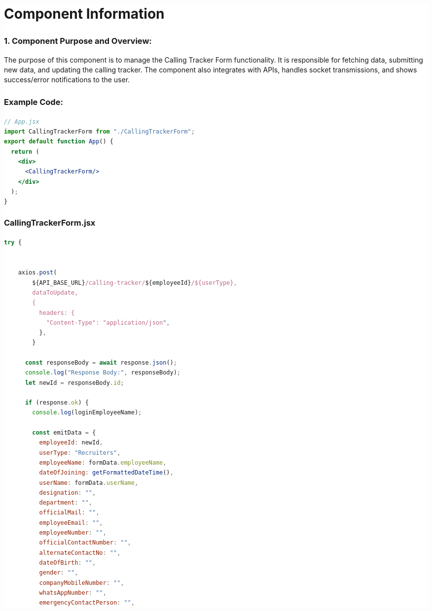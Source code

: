 

# Component Information

### 1. Component Purpose and Overview:
The purpose of this component is to manage the Calling Tracker Form functionality. It is responsible for fetching data, submitting new data, and updating the calling tracker. The component also integrates with APIs, handles socket transmissions, and shows success/error notifications to the user.

### Example Code:

```jsx
// App.jsx
import CallingTrackerForm from "./CallingTrackerForm";
export default function App() {
  return (
    <div>
      <CallingTrackerForm/> 
    </div>
  );
}
```


### CallingTrackerForm.jsx

```javascript
try {
     
      
    axios.post(
        ${API_BASE_URL}/calling-tracker/${employeeId}/${userType},
        dataToUpdate,
        {
          headers: {
            "Content-Type": "application/json",
          },
        }

      const responseBody = await response.json();
      console.log("Response Body:", responseBody);
      let newId = responseBody.id;

      if (response.ok) {
        console.log(loginEmployeeName);

        const emitData = {
          employeeId: newId,
          userType: "Recruiters",
          employeeName: formData.employeeName,
          dateOfJoining: getFormattedDateTime(),
          userName: formData.userName,
          designation: "",
          department: "",
          officialMail: "",
          employeeEmail: "",
          employeeNumber: "",
          officialContactNumber: "",
          alternateContactNo: "",
          dateOfBirth: "",
          gender: "",
          companyMobileNumber: "",
          whatsAppNumber: "",
          emergencyContactPerson: "",
```